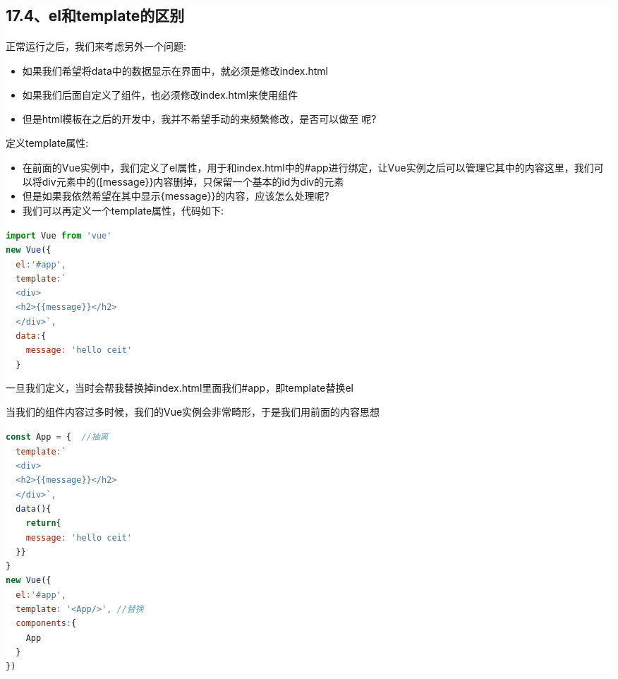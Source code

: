 
## 17.4、el和template的区别

正常运行之后，我们来考虑另外一个问题:

- 如果我们希望将data中的数据显示在界面中，就必须是修改index.html

- 如果我们后面自定义了组件，也必须修改index.html来使用组件

- 但是html模板在之后的开发中，我并不希望手动的来频繁修改，是否可以做至
  呢?

定义template属性:

- 在前面的Vue实例中，我们定义了el属性，用于和index.html中的#app进行绑定，让Vue实例之后可以管理它其中的内容这里，我们可以将div元素中的([message}}内容删掉，只保留一个基本的id为div的元素
- 但是如果我依然希望在其中显示{message}}的内容，应该怎么处理呢?
- 我们可以再定义一个template属性，代码如下:

```js
import Vue from 'vue'
new Vue({
  el:'#app',
  template:`
  <div>
  <h2>{{message}}</h2>
  </div>`,
  data:{
    message: 'hello ceit'
  }
```

一旦我们定义，当时会帮我替换掉index.html里面我们#app，即template替换el

当我们的组件内容过多时候，我们的Vue实例会非常畸形，于是我们用前面的内容思想

```js
const App = {  //抽离
  template:`
  <div>
  <h2>{{message}}</h2>
  </div>`,
  data(){
    return{
    message: 'hello ceit'
  }}
}
new Vue({
  el:'#app',
  template: '<App/>', //替换
  components:{
    App
  }
})
```
